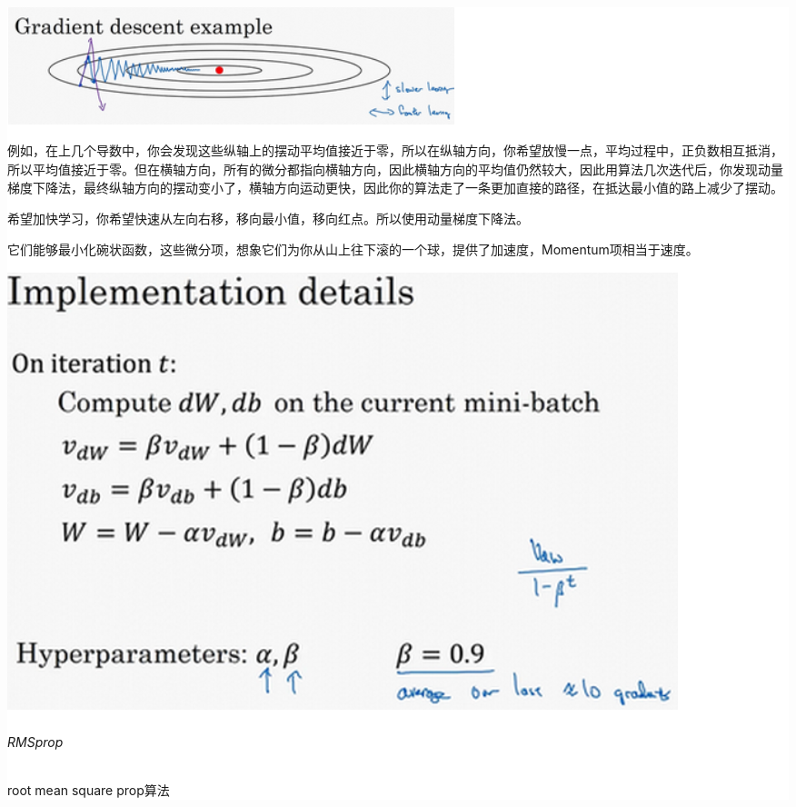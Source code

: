 ![image-20210323094714197](img/image-20210323094714197.png)

例如，在上几个导数中，你会发现这些纵轴上的摆动平均值接近于零，所以在纵轴方向，你希望放慢一点，平均过程中，正负数相互抵消，所以平均值接近于零。但在横轴方向，所有的微分都指向横轴方向，因此横轴方向的平均值仍然较大，因此用算法几次迭代后，你发现动量梯度下降法，最终纵轴方向的摆动变小了，横轴方向运动更快，因此你的算法走了一条更加直接的路径，在抵达最小值的路上减少了摆动。

希望加快学习，你希望快速从左向右移，移向最小值，移向红点。所以使用动量梯度下降法。

它们能够最小化碗状函数，这些微分项，想象它们为你从山上往下滚的一个球，提供了加速度，Momentum项相当于速度。

![image-20210323094936842](img/image-20210323094936842.png)

###### RMSprop

root mean square prop算法
